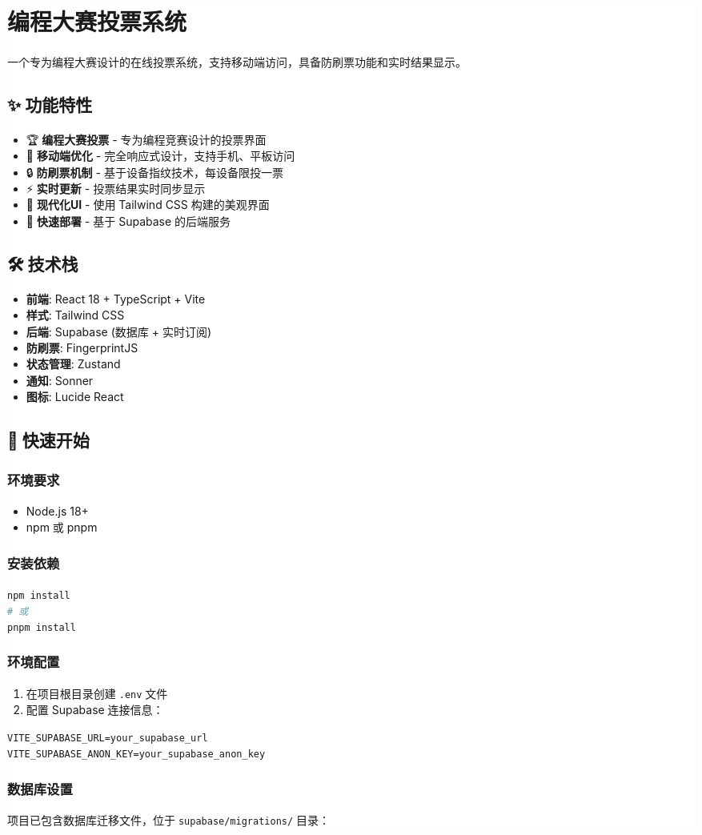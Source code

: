 # 编程大赛投票系统

一个专为编程大赛设计的在线投票系统，支持移动端访问，具备防刷票功能和实时结果显示。

## ✨ 功能特性

- 🏆 **编程大赛投票** - 专为编程竞赛设计的投票界面
- 📱 **移动端优化** - 完全响应式设计，支持手机、平板访问
- 🔒 **防刷票机制** - 基于设备指纹技术，每设备限投一票
- ⚡ **实时更新** - 投票结果实时同步显示
- 🎨 **现代化UI** - 使用 Tailwind CSS 构建的美观界面
- 🚀 **快速部署** - 基于 Supabase 的后端服务

## 🛠️ 技术栈

- **前端**: React 18 + TypeScript + Vite
- **样式**: Tailwind CSS
- **后端**: Supabase (数据库 + 实时订阅)
- **防刷票**: FingerprintJS
- **状态管理**: Zustand
- **通知**: Sonner
- **图标**: Lucide React

## 🚀 快速开始

### 环境要求

- Node.js 18+
- npm 或 pnpm

### 安装依赖

```bash
npm install
# 或
pnpm install
```

### 环境配置

1. 在项目根目录创建 `.env` 文件
2. 配置 Supabase 连接信息：

```env
VITE_SUPABASE_URL=your_supabase_url
VITE_SUPABASE_ANON_KEY=your_supabase_anon_key
```

### 数据库设置

项目已包含数据库迁移文件，位于 `supabase/migrations/` 目录：
